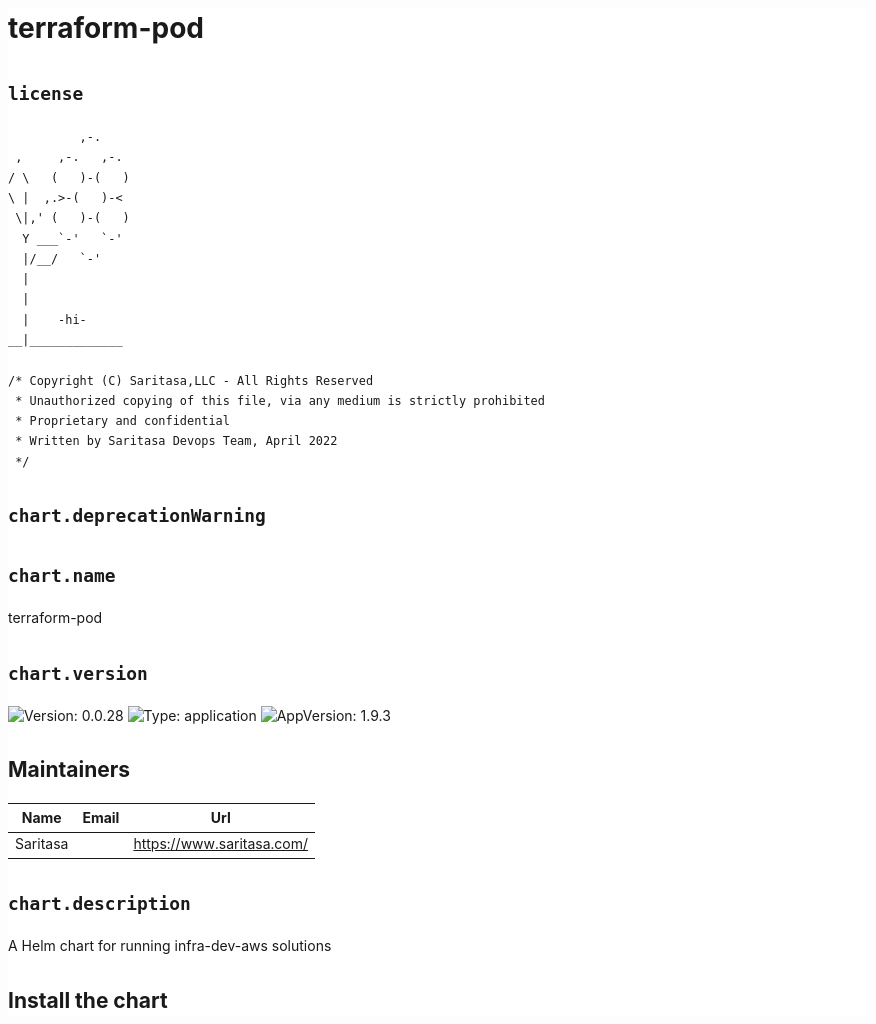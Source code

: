 
# terraform-pod

## `license`
```
          ,-.
 ,     ,-.   ,-.
/ \   (   )-(   )
\ |  ,.>-(   )-<
 \|,' (   )-(   )
  Y ___`-'   `-'
  |/__/   `-'
  |
  |
  |    -hi-
__|_____________

/* Copyright (C) Saritasa,LLC - All Rights Reserved
 * Unauthorized copying of this file, via any medium is strictly prohibited
 * Proprietary and confidential
 * Written by Saritasa Devops Team, April 2022
 */

```

## `chart.deprecationWarning`

## `chart.name`

terraform-pod

## `chart.version`

![Version: 0.0.28](https://img.shields.io/badge/Version-0.0.28-informational?style=flat-square) ![Type: application](https://img.shields.io/badge/Type-application-informational?style=flat-square) ![AppVersion: 1.9.3](https://img.shields.io/badge/AppVersion-1.9.3-informational?style=flat-square)

## Maintainers

| Name | Email | Url |
| ---- | ------ | --- |
| Saritasa |  | <https://www.saritasa.com/> |

## `chart.description`

A Helm chart for running infra-dev-aws solutions

## Install the chart
